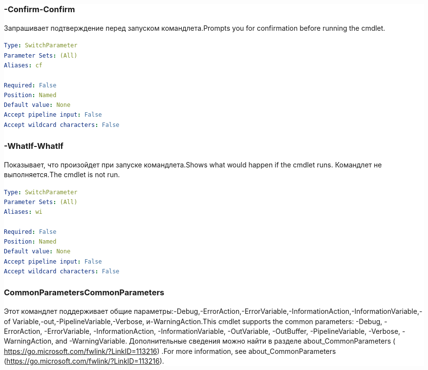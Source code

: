 ### <span data-ttu-id="bc512-131">-Confirm</span><span class="sxs-lookup"><span data-stu-id="bc512-131">-Confirm</span></span>
<span data-ttu-id="bc512-132">Запрашивает подтверждение перед запуском командлета.</span><span class="sxs-lookup"><span data-stu-id="bc512-132">Prompts you for confirmation before running the cmdlet.</span></span>

```yaml
Type: SwitchParameter
Parameter Sets: (All)
Aliases: cf

Required: False
Position: Named
Default value: None
Accept pipeline input: False
Accept wildcard characters: False
```

### <span data-ttu-id="bc512-133">-WhatIf</span><span class="sxs-lookup"><span data-stu-id="bc512-133">-WhatIf</span></span>
<span data-ttu-id="bc512-134">Показывает, что произойдет при запуске командлета.</span><span class="sxs-lookup"><span data-stu-id="bc512-134">Shows what would happen if the cmdlet runs.</span></span>
<span data-ttu-id="bc512-135">Командлет не выполняется.</span><span class="sxs-lookup"><span data-stu-id="bc512-135">The cmdlet is not run.</span></span>

```yaml
Type: SwitchParameter
Parameter Sets: (All)
Aliases: wi

Required: False
Position: Named
Default value: None
Accept pipeline input: False
Accept wildcard characters: False
```

### <span data-ttu-id="bc512-136">CommonParameters</span><span class="sxs-lookup"><span data-stu-id="bc512-136">CommonParameters</span></span>
<span data-ttu-id="bc512-137">Этот командлет поддерживает общие параметры:-Debug,-ErrorAction,-ErrorVariable,-InformationAction,-InformationVariable,-of Variable,-out,-PipelineVariable,-Verbose, и-WarningAction.</span><span class="sxs-lookup"><span data-stu-id="bc512-137">This cmdlet supports the common parameters: -Debug, -ErrorAction, -ErrorVariable, -InformationAction, -InformationVariable, -OutVariable, -OutBuffer, -PipelineVariable, -Verbose, -WarningAction, and -WarningVariable.</span></span> <span data-ttu-id="bc512-138">Дополнительные сведения можно найти в разделе about_CommonParameters ( https://go.microsoft.com/fwlink/?LinkID=113216) .</span><span class="sxs-lookup"><span data-stu-id="bc512-138">For more information, see about_CommonParameters (https://go.microsoft.com/fwlink/?LinkID=113216).</span></span>
